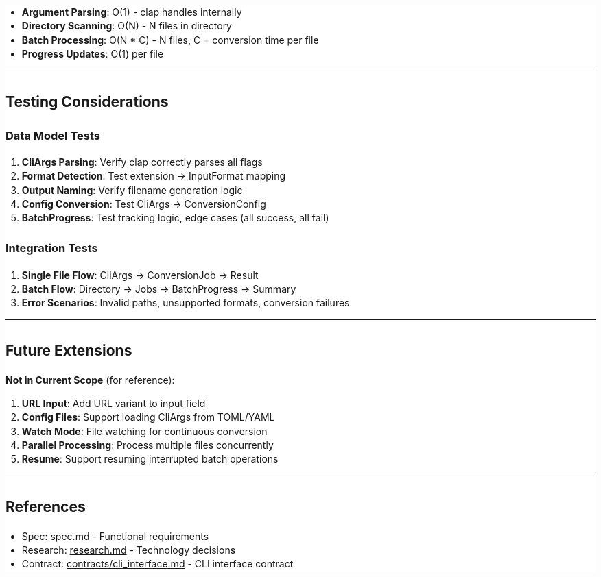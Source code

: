- **Argument Parsing**: O(1) - clap handles internally
- **Directory Scanning**: O(N) - N files in directory
- **Batch Processing**: O(N * C) - N files, C = conversion time per file
- **Progress Updates**: O(1) per file

---

## Testing Considerations

### Data Model Tests

1. **CliArgs Parsing**: Verify clap correctly parses all flags
2. **Format Detection**: Test extension → InputFormat mapping
3. **Output Naming**: Verify filename generation logic
4. **Config Conversion**: Test CliArgs → ConversionConfig
5. **BatchProgress**: Test tracking logic, edge cases (all success, all fail)

### Integration Tests

1. **Single File Flow**: CliArgs → ConversionJob → Result
2. **Batch Flow**: Directory → Jobs → BatchProgress → Summary
3. **Error Scenarios**: Invalid paths, unsupported formats, conversion failures

---

## Future Extensions

**Not in Current Scope** (for reference):

1. **URL Input**: Add URL variant to input field
2. **Config Files**: Support loading CliArgs from TOML/YAML
3. **Watch Mode**: File watching for continuous conversion
4. **Parallel Processing**: Process multiple files concurrently
5. **Resume**: Support resuming interrupted batch operations

---

## References

- Spec: [spec.md](./spec.md) - Functional requirements
- Research: [research.md](./research.md) - Technology decisions
- Contract: [contracts/cli_interface.md](./contracts/cli_interface.md) - CLI interface contract
